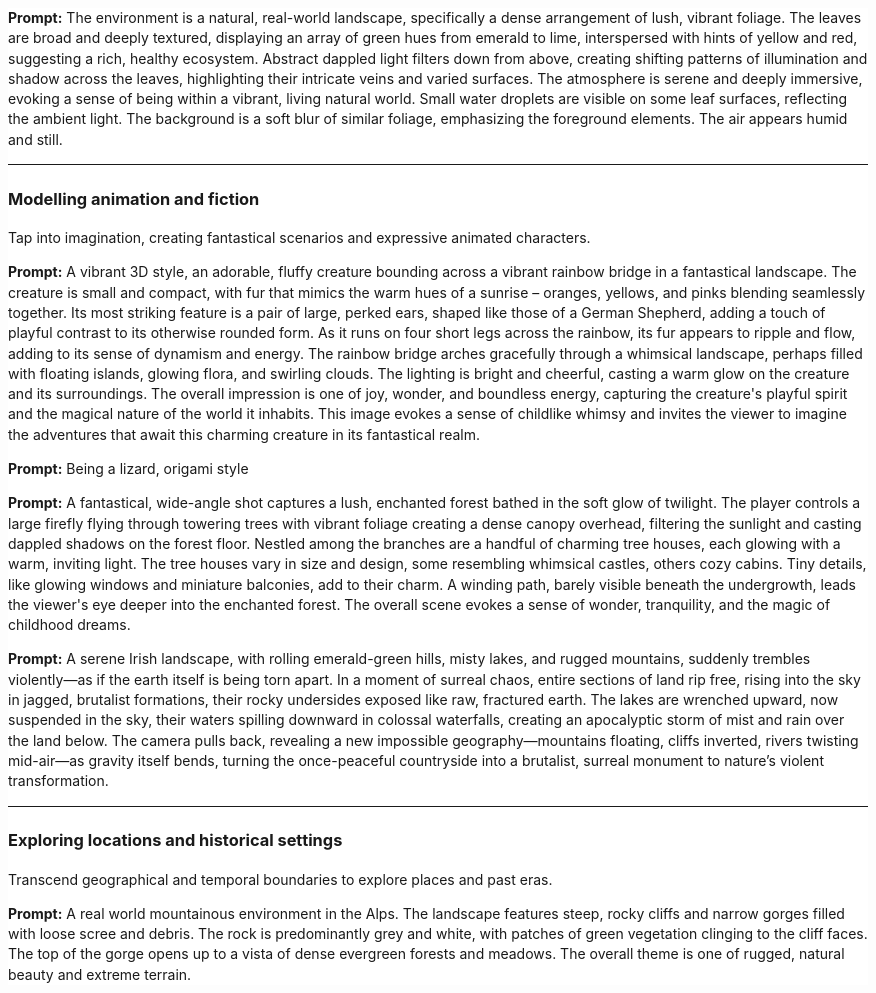 **Prompt:** The environment is a natural, real-world landscape, specifically a dense arrangement of lush, vibrant foliage. The leaves are broad and deeply textured, displaying an array of green hues from emerald to lime, interspersed with hints of yellow and red, suggesting a rich, healthy ecosystem. Abstract dappled light filters down from above, creating shifting patterns of illumination and shadow across the leaves, highlighting their intricate veins and varied surfaces. The atmosphere is serene and deeply immersive, evoking a sense of being within a vibrant, living natural world. Small water droplets are visible on some leaf surfaces, reflecting the ambient light. The background is a soft blur of similar foliage, emphasizing the foreground elements. The air appears humid and still.

* * *

### Modelling animation and fiction

Tap into imagination, creating fantastical scenarios and expressive animated characters.

**Prompt:** A vibrant 3D style, an adorable, fluffy creature bounding across a vibrant rainbow bridge in a fantastical landscape. The creature is small and compact, with fur that mimics the warm hues of a sunrise – oranges, yellows, and pinks blending seamlessly together. Its most striking feature is a pair of large, perked ears, shaped like those of a German Shepherd, adding a touch of playful contrast to its otherwise rounded form. As it runs on four short legs across the rainbow, its fur appears to ripple and flow, adding to its sense of dynamism and energy. The rainbow bridge arches gracefully through a whimsical landscape, perhaps filled with floating islands, glowing flora, and swirling clouds. The lighting is bright and cheerful, casting a warm glow on the creature and its surroundings. The overall impression is one of joy, wonder, and boundless energy, capturing the creature's playful spirit and the magical nature of the world it inhabits. This image evokes a sense of childlike whimsy and invites the viewer to imagine the adventures that await this charming creature in its fantastical realm.

**Prompt:** Being a lizard, origami style

**Prompt:** A fantastical, wide-angle shot captures a lush, enchanted forest bathed in the soft glow of twilight. The player controls a large firefly flying through towering trees with vibrant foliage creating a dense canopy overhead, filtering the sunlight and casting dappled shadows on the forest floor. Nestled among the branches are a handful of charming tree houses, each glowing with a warm, inviting light. The tree houses vary in size and design, some resembling whimsical castles, others cozy cabins. Tiny details, like glowing windows and miniature balconies, add to their charm. A winding path, barely visible beneath the undergrowth, leads the viewer's eye deeper into the enchanted forest. The overall scene evokes a sense of wonder, tranquility, and the magic of childhood dreams.

**Prompt:** A serene Irish landscape, with rolling emerald-green hills, misty lakes, and rugged mountains, suddenly trembles violently—as if the earth itself is being torn apart. In a moment of surreal chaos, entire sections of land rip free, rising into the sky in jagged, brutalist formations, their rocky undersides exposed like raw, fractured earth. The lakes are wrenched upward, now suspended in the sky, their waters spilling downward in colossal waterfalls, creating an apocalyptic storm of mist and rain over the land below. The camera pulls back, revealing a new impossible geography—mountains floating, cliffs inverted, rivers twisting mid-air—as gravity itself bends, turning the once-peaceful countryside into a brutalist, surreal monument to nature’s violent transformation.

* * *

### Exploring locations and historical settings

Transcend geographical and temporal boundaries to explore places and past eras.

**Prompt:** A real world mountainous environment in the Alps. The landscape features steep, rocky cliffs and narrow gorges filled with loose scree and debris. The rock is predominantly grey and white, with patches of green vegetation clinging to the cliff faces. The top of the gorge opens up to a vista of dense evergreen forests and meadows. The overall theme is one of rugged, natural beauty and extreme terrain.
